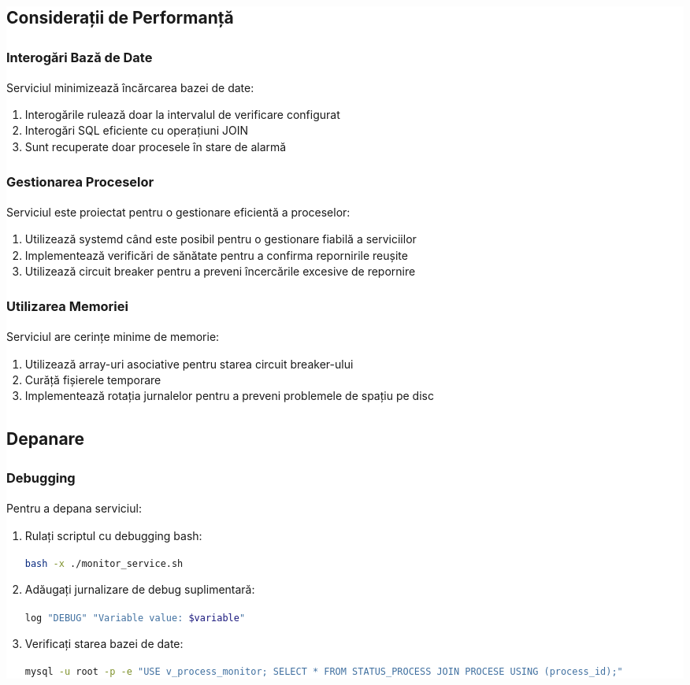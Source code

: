 ## Considerații de Performanță

### Interogări Bază de Date

Serviciul minimizează încărcarea bazei de date:

1. Interogările rulează doar la intervalul de verificare configurat
2. Interogări SQL eficiente cu operațiuni JOIN
3. Sunt recuperate doar procesele în stare de alarmă

### Gestionarea Proceselor

Serviciul este proiectat pentru o gestionare eficientă a proceselor:

1. Utilizează systemd când este posibil pentru o gestionare fiabilă a serviciilor
2. Implementează verificări de sănătate pentru a confirma repornirile reușite
3. Utilizează circuit breaker pentru a preveni încercările excesive de repornire

### Utilizarea Memoriei

Serviciul are cerințe minime de memorie:

1. Utilizează array-uri asociative pentru starea circuit breaker-ului
2. Curăță fișierele temporare
3. Implementează rotația jurnalelor pentru a preveni problemele de spațiu pe disc

## Depanare

### Debugging

Pentru a depana serviciul:

1. Rulați scriptul cu debugging bash:
   ```bash
   bash -x ./monitor_service.sh
   ```

2. Adăugați jurnalizare de debug suplimentară:
   ```bash
   log "DEBUG" "Variable value: $variable"
   ```

3. Verificați starea bazei de date:
   ```bash
   mysql -u root -p -e "USE v_process_monitor; SELECT * FROM STATUS_PROCESS JOIN PROCESE USING (process_id);"
   ```



